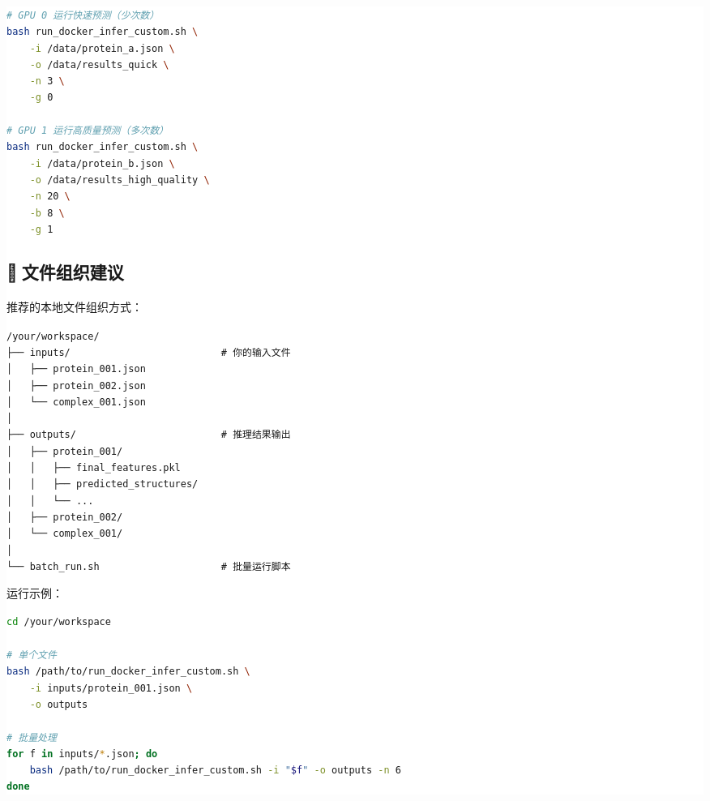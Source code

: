 ```bash
# GPU 0 运行快速预测（少次数）
bash run_docker_infer_custom.sh \
    -i /data/protein_a.json \
    -o /data/results_quick \
    -n 3 \
    -g 0

# GPU 1 运行高质量预测（多次数）
bash run_docker_infer_custom.sh \
    -i /data/protein_b.json \
    -o /data/results_high_quality \
    -n 20 \
    -b 8 \
    -g 1
```

## 📂 文件组织建议

推荐的本地文件组织方式：

```
/your/workspace/
├── inputs/                          # 你的输入文件
│   ├── protein_001.json
│   ├── protein_002.json
│   └── complex_001.json
│
├── outputs/                         # 推理结果输出
│   ├── protein_001/
│   │   ├── final_features.pkl
│   │   ├── predicted_structures/
│   │   └── ...
│   ├── protein_002/
│   └── complex_001/
│
└── batch_run.sh                     # 批量运行脚本
```

运行示例：

```bash
cd /your/workspace

# 单个文件
bash /path/to/run_docker_infer_custom.sh \
    -i inputs/protein_001.json \
    -o outputs

# 批量处理
for f in inputs/*.json; do
    bash /path/to/run_docker_infer_custom.sh -i "$f" -o outputs -n 6
done
```
